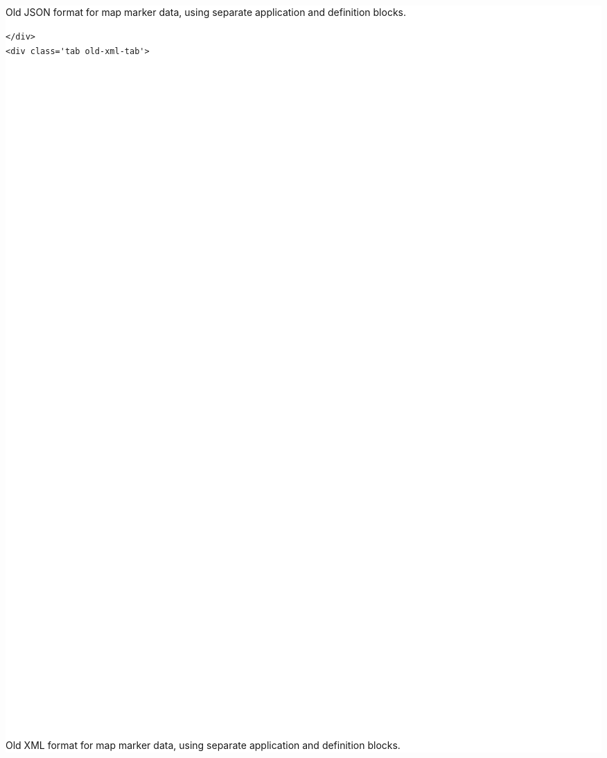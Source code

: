 

<p class='text-success'>Old JSON format for map marker data, using separate application and definition blocks.</p>

    </div>
    <div class='tab old-xml-tab'>
<pre><code class="language-html">
<map animation='0' showShadow='0' showMarkerLabels='1' fillColor='F1f1f1' borderColor='999999' baseFont='Verdana' baseFontSize='10' legendPosition='bottom' useHoverColor='1' showMarkerToolTip='1'  >
	<data>
		<entity id='MH.MH.AI'  />
		<entity id='MH.MH.AR'  />
		<entity id='MH.MH.BR'  />
		<entity id='MH.MH.BN'  />
		<entity id='MH.MH.EE'  />
		<entity id='MH.MH.EB'  />
		<entity id='MH.MH.EN'  />
		<entity id='MH.MH.ER'  />
		<entity id='MH.MH.JL'  />
		<entity id='MH.MH.KO'  />
		<entity id='MH.MH.KN'  />
		<entity id='MH.MH.KW'  />
		<entity id='MH.MH.LK'  />
		<entity id='MH.MH.MJ'  />
		<entity id='MH.MH.ML'  />
		<entity id='MH.MH.ME'  />
		<entity id='MH.MH.MI'  />
		<entity id='MH.MH.NK'  />
		<entity id='MH.MH.NU'  />
		<entity id='MH.MH.RL'  />
		<entity id='MH.MH.RR'  />
		<entity id='MH.MH.TA'  />
		<entity id='MH.MH.TO'  />
		<entity id='MH.MH.UJ'  />
		<entity id='MH.MH.UL'  />
		<entity id='MH.MH.UT'  />
		<entity id='MH.MH.WH'  />
		<entity id='MH.MH.WJ'  />
	</data>
	<markers>
	   <shapes>
	      <shape id='myCustomShape' type='circle' fillColor='FFFFFF,333333' fillPattern='radial' showBorder='000000' radius='4'/>
		  <shape id='newCustomShape' type='circle' fillColor='FFFFFF,000099' fillPattern='radial' showBorder='000000' radius='3'/>
		</shapes>
		<definition>
			<marker id='MA' x='311.22' y='207.93' label='Majuro'  />
			<marker id='01' x='213.98' y='165.51' label='Ebeye'  />
		</definition>
		<application>
			<marker id='MA' shapeId='myCustomShape'  />
			<marker id='01' shapeId='newCustomShape'  />
		</application>
	</markers>
</map>
</code></pre>

<p class='text-success'>Old XML format for map marker data, using separate application and definition blocks.</p>

</div>
</div>
</div>
